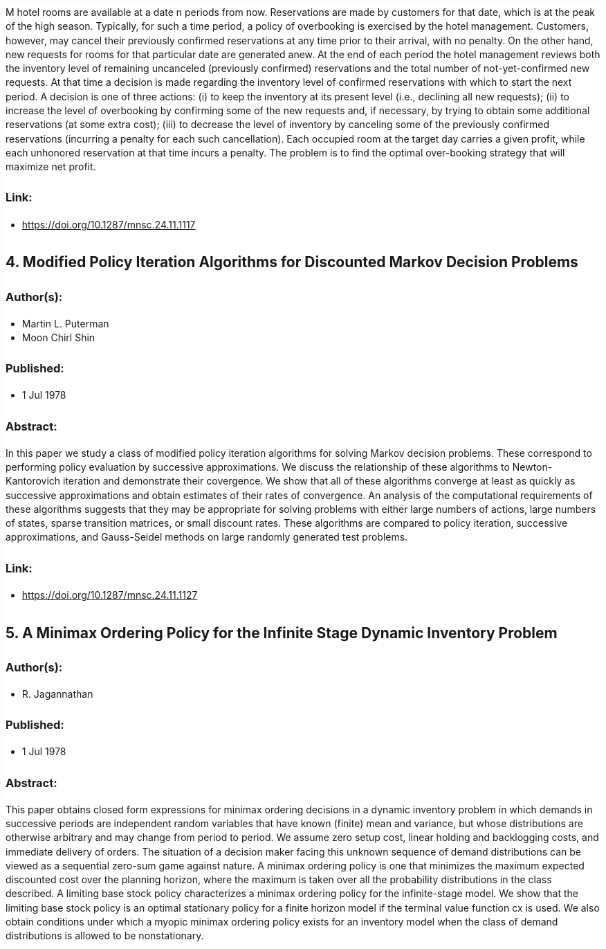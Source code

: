 M hotel rooms are available at a date n periods from now. Reservations are made by customers for that date, which is at the peak of the high season. Typically, for such a time period, a policy of overbooking is exercised by the hotel management. Customers, however, may cancel their previously confirmed reservations at any time prior to their arrival, with no penalty. On the other hand, new requests for rooms for that particular date are generated anew. At the end of each period the hotel management reviews both the inventory level of remaining uncanceled (previously confirmed) reservations and the total number of not-yet-confirmed new requests. At that time a decision is made regarding the inventory level of confirmed reservations with which to start the next period. A decision is one of three actions: (i) to keep the inventory at its present level (i.e., declining all new requests); (ii) to increase the level of overbooking by confirming some of the new requests and, if necessary, by trying to obtain some additional reservations (at some extra cost); (iii) to decrease the level of inventory by canceling some of the previously confirmed reservations (incurring a penalty for each such cancellation). Each occupied room at the target day carries a given profit, while each unhonored reservation at that time incurs a penalty. The problem is to find the optimal over-booking strategy that will maximize net profit.
### Link:
- https://doi.org/10.1287/mnsc.24.11.1117

## 4. Modified Policy Iteration Algorithms for Discounted Markov Decision Problems
### Author(s):
- Martin L. Puterman
- Moon Chirl Shin
### Published:
- 1 Jul 1978
### Abstract:
In this paper we study a class of modified policy iteration algorithms for solving Markov decision problems. These correspond to performing policy evaluation by successive approximations. We discuss the relationship of these algorithms to Newton-Kantorovich iteration and demonstrate their covergence. We show that all of these algorithms converge at least as quickly as successive approximations and obtain estimates of their rates of convergence. An analysis of the computational requirements of these algorithms suggests that they may be appropriate for solving problems with either large numbers of actions, large numbers of states, sparse transition matrices, or small discount rates. These algorithms are compared to policy iteration, successive approximations, and Gauss-Seidel methods on large randomly generated test problems.
### Link:
- https://doi.org/10.1287/mnsc.24.11.1127

## 5. A Minimax Ordering Policy for the Infinite Stage Dynamic Inventory Problem
### Author(s):
- R. Jagannathan
### Published:
- 1 Jul 1978
### Abstract:
This paper obtains closed form expressions for minimax ordering decisions in a dynamic inventory problem in which demands in successive periods are independent random variables that have known (finite) mean and variance, but whose distributions are otherwise arbitrary and may change from period to period. We assume zero setup cost, linear holding and backlogging costs, and immediate delivery of orders. The situation of a decision maker facing this unknown sequence of demand distributions can be viewed as a sequential zero-sum game against nature. A minimax ordering policy is one that minimizes the maximum expected discounted cost over the planning horizon, where the maximum is taken over all the probability distributions in the class described. A limiting base stock policy characterizes a minimax ordering policy for the infinite-stage model. We show that the limiting base stock policy is an optimal stationary policy for a finite horizon model if the terminal value function  cx is used. We also obtain conditions under which a myopic minimax ordering policy exists for an inventory model when the class of demand distributions is allowed to be nonstationary.